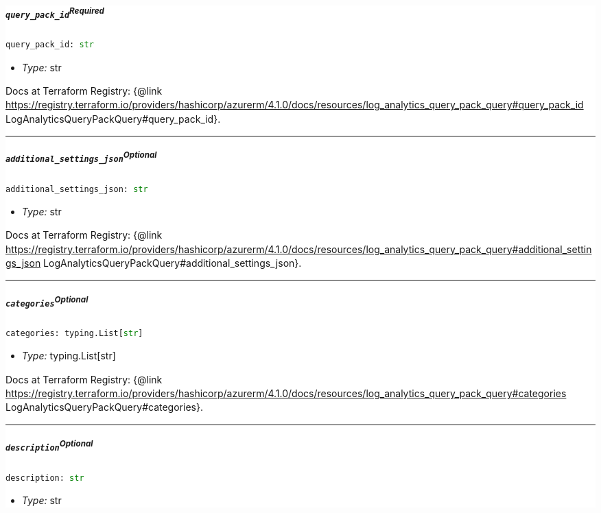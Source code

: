 
##### `query_pack_id`<sup>Required</sup> <a name="query_pack_id" id="@cdktf/provider-azurerm.logAnalyticsQueryPackQuery.LogAnalyticsQueryPackQueryConfig.property.queryPackId"></a>

```python
query_pack_id: str
```

- *Type:* str

Docs at Terraform Registry: {@link https://registry.terraform.io/providers/hashicorp/azurerm/4.1.0/docs/resources/log_analytics_query_pack_query#query_pack_id LogAnalyticsQueryPackQuery#query_pack_id}.

---

##### `additional_settings_json`<sup>Optional</sup> <a name="additional_settings_json" id="@cdktf/provider-azurerm.logAnalyticsQueryPackQuery.LogAnalyticsQueryPackQueryConfig.property.additionalSettingsJson"></a>

```python
additional_settings_json: str
```

- *Type:* str

Docs at Terraform Registry: {@link https://registry.terraform.io/providers/hashicorp/azurerm/4.1.0/docs/resources/log_analytics_query_pack_query#additional_settings_json LogAnalyticsQueryPackQuery#additional_settings_json}.

---

##### `categories`<sup>Optional</sup> <a name="categories" id="@cdktf/provider-azurerm.logAnalyticsQueryPackQuery.LogAnalyticsQueryPackQueryConfig.property.categories"></a>

```python
categories: typing.List[str]
```

- *Type:* typing.List[str]

Docs at Terraform Registry: {@link https://registry.terraform.io/providers/hashicorp/azurerm/4.1.0/docs/resources/log_analytics_query_pack_query#categories LogAnalyticsQueryPackQuery#categories}.

---

##### `description`<sup>Optional</sup> <a name="description" id="@cdktf/provider-azurerm.logAnalyticsQueryPackQuery.LogAnalyticsQueryPackQueryConfig.property.description"></a>

```python
description: str
```

- *Type:* str
